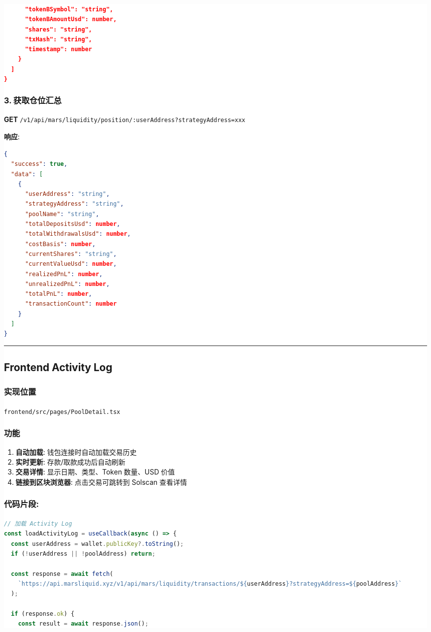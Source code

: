 ```json
      "tokenBSymbol": "string",
      "tokenBAmountUsd": number,
      "shares": "string",
      "txHash": "string",
      "timestamp": number
    }
  ]
}
```

### 3. 获取仓位汇总
**GET** `/v1/api/mars/liquidity/position/:userAddress?strategyAddress=xxx`

**响应**:
```json
{
  "success": true,
  "data": [
    {
      "userAddress": "string",
      "strategyAddress": "string",
      "poolName": "string",
      "totalDepositsUsd": number,
      "totalWithdrawalsUsd": number,
      "costBasis": number,
      "currentShares": "string",
      "currentValueUsd": number,
      "realizedPnL": number,
      "unrealizedPnL": number,
      "totalPnL": number,
      "transactionCount": number
    }
  ]
}
```

---

## Frontend Activity Log

### 实现位置
`frontend/src/pages/PoolDetail.tsx`

### 功能
1. **自动加载**: 钱包连接时自动加载交易历史
2. **实时更新**: 存款/取款成功后自动刷新
3. **交易详情**: 显示日期、类型、Token 数量、USD 价值
4. **链接到区块浏览器**: 点击交易可跳转到 Solscan 查看详情

### 代码片段:
```typescript
// 加载 Activity Log
const loadActivityLog = useCallback(async () => {
  const userAddress = wallet.publicKey?.toString();
  if (!userAddress || !poolAddress) return;
  
  const response = await fetch(
    `https://api.marsliquid.xyz/v1/api/mars/liquidity/transactions/${userAddress}?strategyAddress=${poolAddress}`
  );
  
  if (response.ok) {
    const result = await response.json();
```